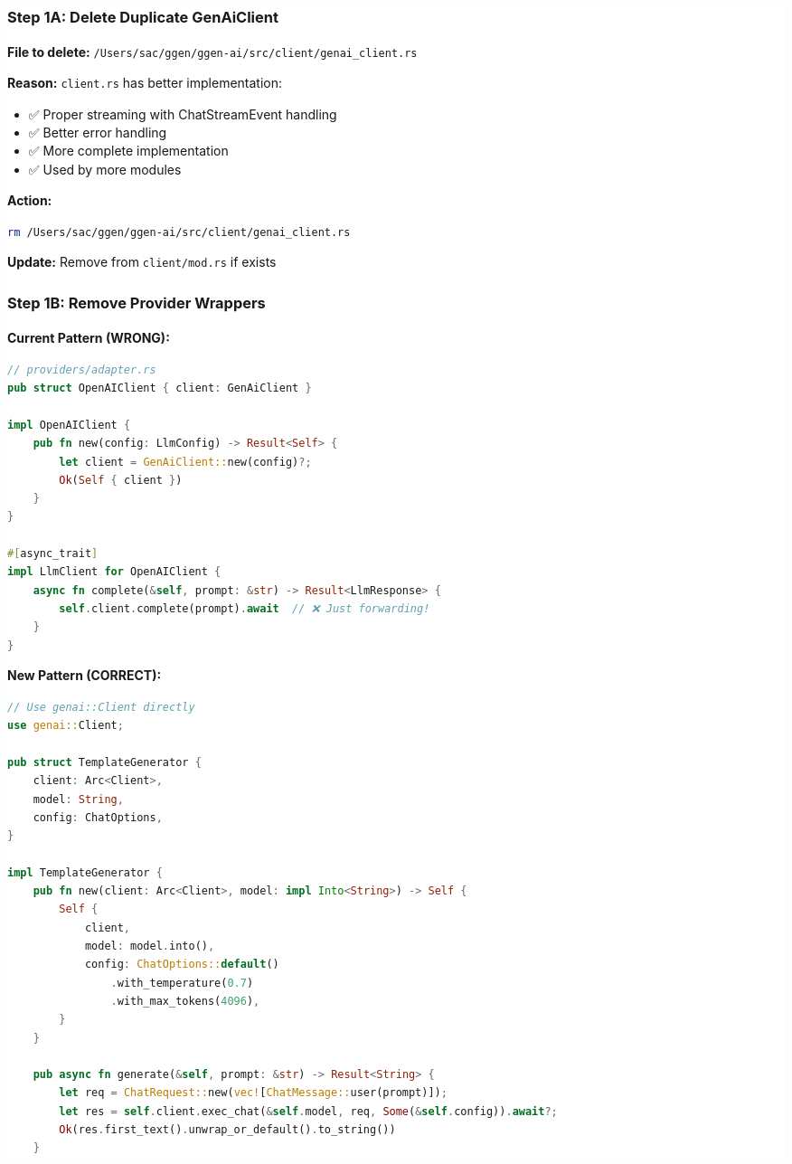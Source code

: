 ### Step 1A: Delete Duplicate GenAiClient

**File to delete:** `/Users/sac/ggen/ggen-ai/src/client/genai_client.rs`

**Reason:** `client.rs` has better implementation:
- ✅ Proper streaming with ChatStreamEvent handling
- ✅ Better error handling
- ✅ More complete implementation
- ✅ Used by more modules

**Action:**
```bash
rm /Users/sac/ggen/ggen-ai/src/client/genai_client.rs
```

**Update:** Remove from `client/mod.rs` if exists

### Step 1B: Remove Provider Wrappers

**Current Pattern (WRONG):**
```rust
// providers/adapter.rs
pub struct OpenAIClient { client: GenAiClient }

impl OpenAIClient {
    pub fn new(config: LlmConfig) -> Result<Self> {
        let client = GenAiClient::new(config)?;
        Ok(Self { client })
    }
}

#[async_trait]
impl LlmClient for OpenAIClient {
    async fn complete(&self, prompt: &str) -> Result<LlmResponse> {
        self.client.complete(prompt).await  // ❌ Just forwarding!
    }
}
```

**New Pattern (CORRECT):**
```rust
// Use genai::Client directly
use genai::Client;

pub struct TemplateGenerator {
    client: Arc<Client>,
    model: String,
    config: ChatOptions,
}

impl TemplateGenerator {
    pub fn new(client: Arc<Client>, model: impl Into<String>) -> Self {
        Self {
            client,
            model: model.into(),
            config: ChatOptions::default()
                .with_temperature(0.7)
                .with_max_tokens(4096),
        }
    }

    pub async fn generate(&self, prompt: &str) -> Result<String> {
        let req = ChatRequest::new(vec![ChatMessage::user(prompt)]);
        let res = self.client.exec_chat(&self.model, req, Some(&self.config)).await?;
        Ok(res.first_text().unwrap_or_default().to_string())
    }
```